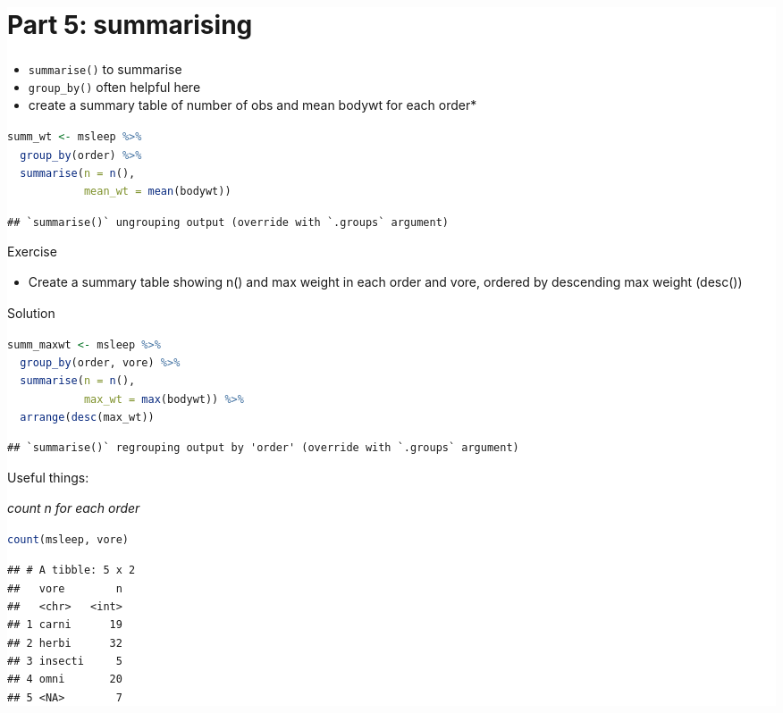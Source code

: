 # Part 5: summarising

* `summarise()` to summarise  
*  `group_by()` often helpful here  
* create a summary table of number of obs and mean bodywt for each order*  



```r
summ_wt <- msleep %>% 
  group_by(order) %>% 
  summarise(n = n(), 
            mean_wt = mean(bodywt))
```

```
## `summarise()` ungrouping output (override with `.groups` argument)
```

Exercise  

* Create a summary table showing n() and max weight in each order and vore, ordered by descending max weight (desc())



Solution


```r
summ_maxwt <- msleep %>% 
  group_by(order, vore) %>% 
  summarise(n = n(), 
            max_wt = max(bodywt)) %>% 
  arrange(desc(max_wt))
```

```
## `summarise()` regrouping output by 'order' (override with `.groups` argument)
```

Useful things:

*count n for each order*


```r
count(msleep, vore)
```

```
## # A tibble: 5 x 2
##   vore        n
##   <chr>   <int>
## 1 carni      19
## 2 herbi      32
## 3 insecti     5
## 4 omni       20
## 5 <NA>        7
```
